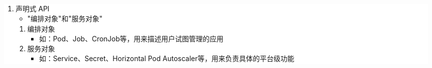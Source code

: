 1. 声明式 API
    - "编排对象"和"服务对象"
    1. 编排对象
        - 如：Pod、Job、CronJob等，用来描述用户试图管理的应用
    1. 服务对象
        - 如：Service、Secret、Horizontal Pod Autoscaler等，用来负责具体的平台级功能


![02 Kubernetes Setup](./02%20Kubernetes%20Setup.md)